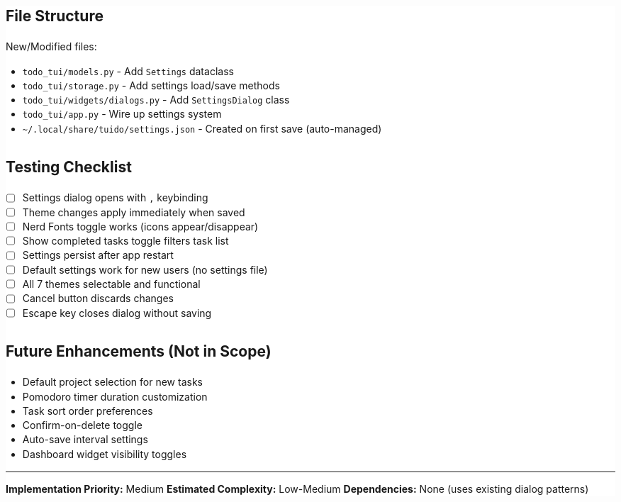 ## File Structure

New/Modified files:
- `todo_tui/models.py` - Add `Settings` dataclass
- `todo_tui/storage.py` - Add settings load/save methods
- `todo_tui/widgets/dialogs.py` - Add `SettingsDialog` class
- `todo_tui/app.py` - Wire up settings system
- `~/.local/share/tuido/settings.json` - Created on first save (auto-managed)

## Testing Checklist

- [ ] Settings dialog opens with `,` keybinding
- [ ] Theme changes apply immediately when saved
- [ ] Nerd Fonts toggle works (icons appear/disappear)
- [ ] Show completed tasks toggle filters task list
- [ ] Settings persist after app restart
- [ ] Default settings work for new users (no settings file)
- [ ] All 7 themes selectable and functional
- [ ] Cancel button discards changes
- [ ] Escape key closes dialog without saving

## Future Enhancements (Not in Scope)

- Default project selection for new tasks
- Pomodoro timer duration customization
- Task sort order preferences
- Confirm-on-delete toggle
- Auto-save interval settings
- Dashboard widget visibility toggles

---

**Implementation Priority:** Medium
**Estimated Complexity:** Low-Medium
**Dependencies:** None (uses existing dialog patterns)
